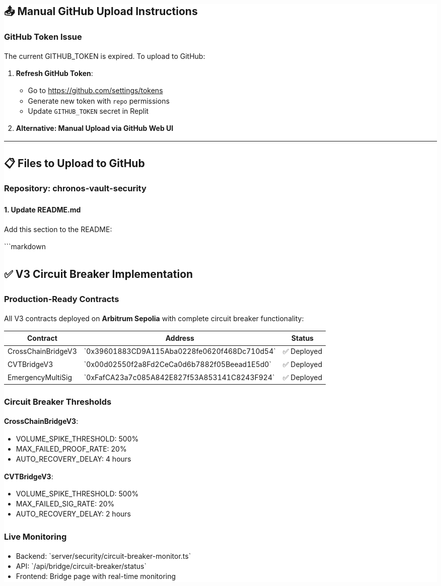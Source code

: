 
## 📤 Manual GitHub Upload Instructions

### GitHub Token Issue
The current GITHUB_TOKEN is expired. To upload to GitHub:

1. **Refresh GitHub Token**:
   - Go to https://github.com/settings/tokens
   - Generate new token with `repo` permissions
   - Update `GITHUB_TOKEN` secret in Replit

2. **Alternative: Manual Upload via GitHub Web UI**

---

## 📋 Files to Upload to GitHub

### Repository: chronos-vault-security

#### 1. Update README.md
Add this section to the README:

\`\`\`markdown
## ✅ V3 Circuit Breaker Implementation

### Production-Ready Contracts

All V3 contracts deployed on **Arbitrum Sepolia** with complete circuit breaker functionality:

| Contract | Address | Status |
|----------|---------|--------|
| CrossChainBridgeV3 | \`0x39601883CD9A115Aba0228fe0620f468Dc710d54\` | ✅ Deployed |
| CVTBridgeV3 | \`0x00d02550f2a8Fd2CeCa0d6b7882f05Beead1E5d0\` | ✅ Deployed |
| EmergencyMultiSig | \`0xFafCA23a7c085A842E827f53A853141C8243F924\` | ✅ Deployed |

### Circuit Breaker Thresholds

**CrossChainBridgeV3**:
- VOLUME_SPIKE_THRESHOLD: 500%
- MAX_FAILED_PROOF_RATE: 20%
- AUTO_RECOVERY_DELAY: 4 hours

**CVTBridgeV3**:
- VOLUME_SPIKE_THRESHOLD: 500%
- MAX_FAILED_SIG_RATE: 20%
- AUTO_RECOVERY_DELAY: 2 hours

### Live Monitoring
- Backend: \`server/security/circuit-breaker-monitor.ts\`
- API: \`/api/bridge/circuit-breaker/status\`
- Frontend: Bridge page with real-time monitoring
